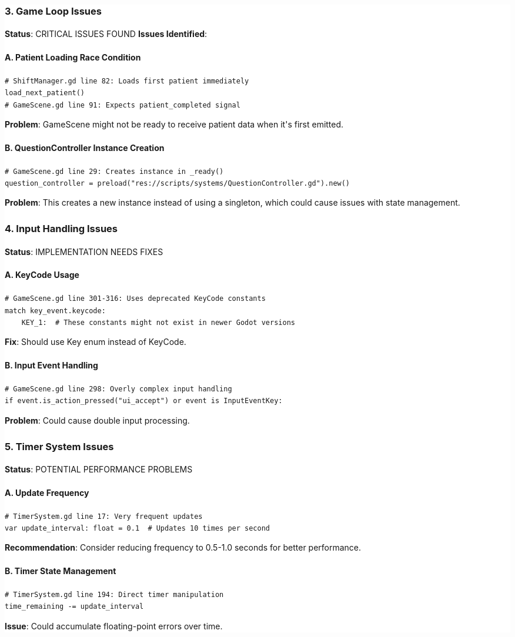 ### 3. Game Loop Issues
**Status**: CRITICAL ISSUES FOUND
**Issues Identified**:

#### A. Patient Loading Race Condition
```gdscript
# ShiftManager.gd line 82: Loads first patient immediately
load_next_patient()
# GameScene.gd line 91: Expects patient_completed signal
```
**Problem**: GameScene might not be ready to receive patient data when it's first emitted.

#### B. QuestionController Instance Creation
```gdscript
# GameScene.gd line 29: Creates instance in _ready()
question_controller = preload("res://scripts/systems/QuestionController.gd").new()
```
**Problem**: This creates a new instance instead of using a singleton, which could cause issues with state management.

### 4. Input Handling Issues
**Status**: IMPLEMENTATION NEEDS FIXES

#### A. KeyCode Usage
```gdscript
# GameScene.gd line 301-316: Uses deprecated KeyCode constants
match key_event.keycode:
    KEY_1:  # These constants might not exist in newer Godot versions
```
**Fix**: Should use Key enum instead of KeyCode.

#### B. Input Event Handling
```gdscript
# GameScene.gd line 298: Overly complex input handling
if event.is_action_pressed("ui_accept") or event is InputEventKey:
```
**Problem**: Could cause double input processing.

### 5. Timer System Issues
**Status**: POTENTIAL PERFORMANCE PROBLEMS

#### A. Update Frequency
```gdscript
# TimerSystem.gd line 17: Very frequent updates
var update_interval: float = 0.1  # Updates 10 times per second
```
**Recommendation**: Consider reducing frequency to 0.5-1.0 seconds for better performance.

#### B. Timer State Management
```gdscript
# TimerSystem.gd line 194: Direct timer manipulation
time_remaining -= update_interval
```
**Issue**: Could accumulate floating-point errors over time.
